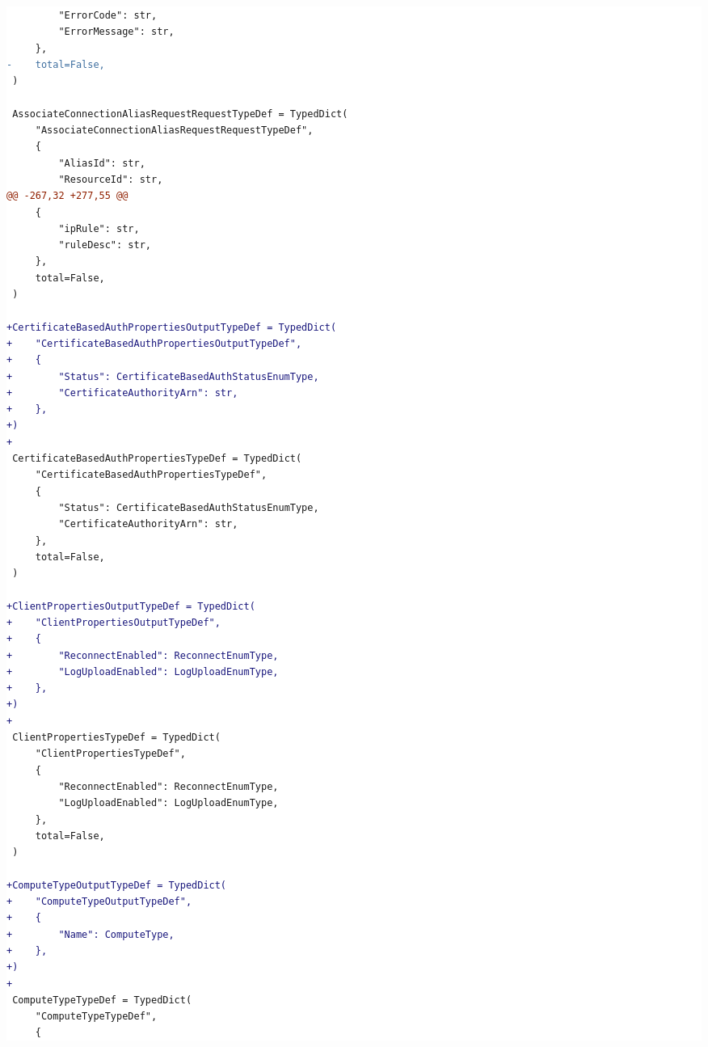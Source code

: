 ```diff
         "ErrorCode": str,
         "ErrorMessage": str,
     },
-    total=False,
 )
 
 AssociateConnectionAliasRequestRequestTypeDef = TypedDict(
     "AssociateConnectionAliasRequestRequestTypeDef",
     {
         "AliasId": str,
         "ResourceId": str,
@@ -267,32 +277,55 @@
     {
         "ipRule": str,
         "ruleDesc": str,
     },
     total=False,
 )
 
+CertificateBasedAuthPropertiesOutputTypeDef = TypedDict(
+    "CertificateBasedAuthPropertiesOutputTypeDef",
+    {
+        "Status": CertificateBasedAuthStatusEnumType,
+        "CertificateAuthorityArn": str,
+    },
+)
+
 CertificateBasedAuthPropertiesTypeDef = TypedDict(
     "CertificateBasedAuthPropertiesTypeDef",
     {
         "Status": CertificateBasedAuthStatusEnumType,
         "CertificateAuthorityArn": str,
     },
     total=False,
 )
 
+ClientPropertiesOutputTypeDef = TypedDict(
+    "ClientPropertiesOutputTypeDef",
+    {
+        "ReconnectEnabled": ReconnectEnumType,
+        "LogUploadEnabled": LogUploadEnumType,
+    },
+)
+
 ClientPropertiesTypeDef = TypedDict(
     "ClientPropertiesTypeDef",
     {
         "ReconnectEnabled": ReconnectEnumType,
         "LogUploadEnabled": LogUploadEnumType,
     },
     total=False,
 )
 
+ComputeTypeOutputTypeDef = TypedDict(
+    "ComputeTypeOutputTypeDef",
+    {
+        "Name": ComputeType,
+    },
+)
+
 ComputeTypeTypeDef = TypedDict(
     "ComputeTypeTypeDef",
     {
```